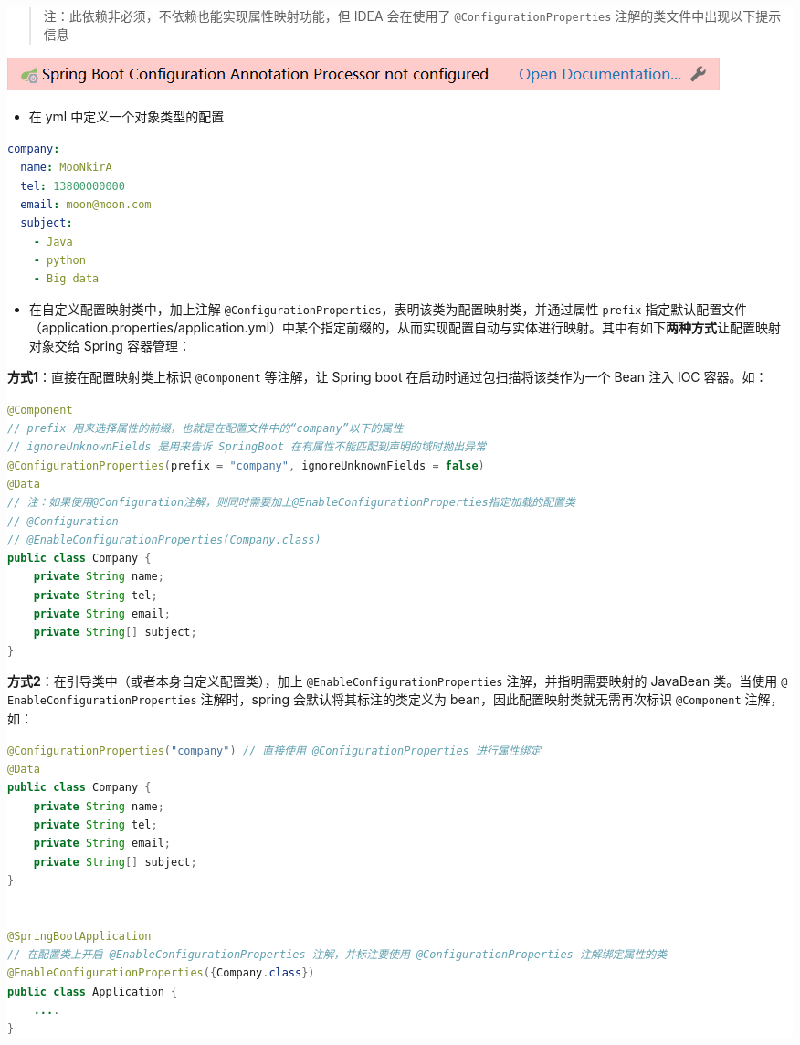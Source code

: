 > 注：此依赖非必须，不依赖也能实现属性映射功能，但 IDEA 会在使用了 `@ConfigurationProperties` 注解的类文件中出现以下提示信息

![](images/380275216220457.png)

- 在 yml 中定义一个对象类型的配置

```yml
company:
  name: MooNkirA
  tel: 13800000000
  email: moon@moon.com
  subject:
    - Java
    - python
    - Big data
```

- 在自定义配置映射类中，加上注解 `@ConfigurationProperties`，表明该类为配置映射类，并通过属性 `prefix` 指定默认配置文件（application.properties/application.yml）中某个指定前缀的，从而实现配置自动与实体进行映射。其中有如下**两种方式**让配置映射对象交给 Spring 容器管理：

**方式1**：直接在配置映射类上标识 `@Component` 等注解，让 Spring boot 在启动时通过包扫描将该类作为一个 Bean 注入 IOC 容器。如：

```java
@Component
// prefix 用来选择属性的前缀，也就是在配置文件中的“company”以下的属性
// ignoreUnknownFields 是用来告诉 SpringBoot 在有属性不能匹配到声明的域时抛出异常
@ConfigurationProperties(prefix = "company", ignoreUnknownFields = false)
@Data
// 注：如果使用@Configuration注解，则同时需要加上@EnableConfigurationProperties指定加载的配置类
// @Configuration
// @EnableConfigurationProperties(Company.class)
public class Company {
    private String name;
    private String tel;
    private String email;
    private String[] subject;
}
```

**方式2**：在引导类中（或者本身自定义配置类），加上 `@EnableConfigurationProperties` 注解，并指明需要映射的 JavaBean 类。当使用 `@EnableConfigurationProperties` 注解时，spring 会默认将其标注的类定义为 bean，因此配置映射类就无需再次标识 `@Component` 注解，如：

```java
@ConfigurationProperties("company") // 直接使用 @ConfigurationProperties 进行属性绑定
@Data
public class Company {
    private String name;
    private String tel;
    private String email;
    private String[] subject;
}


@SpringBootApplication
// 在配置类上开启 @EnableConfigurationProperties 注解，并标注要使用 @ConfigurationProperties 注解绑定属性的类
@EnableConfigurationProperties({Company.class})
public class Application {
    ....
}
```
